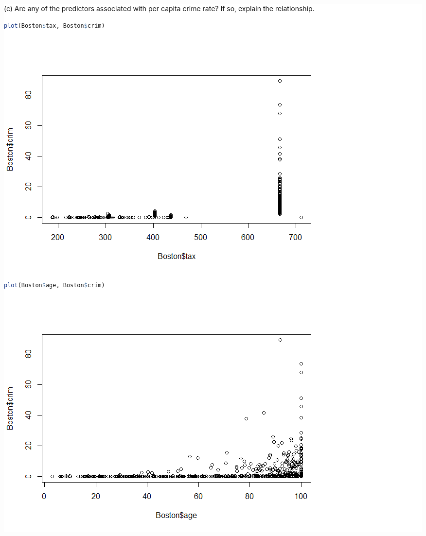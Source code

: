 
(c) Are any of the predictors associated with per capita crime rate?
If so, explain the relationship.


```r
plot(Boston$tax, Boston$crim)
```

![](2-2_files/figure-html/unnamed-chunk-10-1.png)

```r
plot(Boston$age, Boston$crim)
```

![](2-2_files/figure-html/unnamed-chunk-10-2.png)
